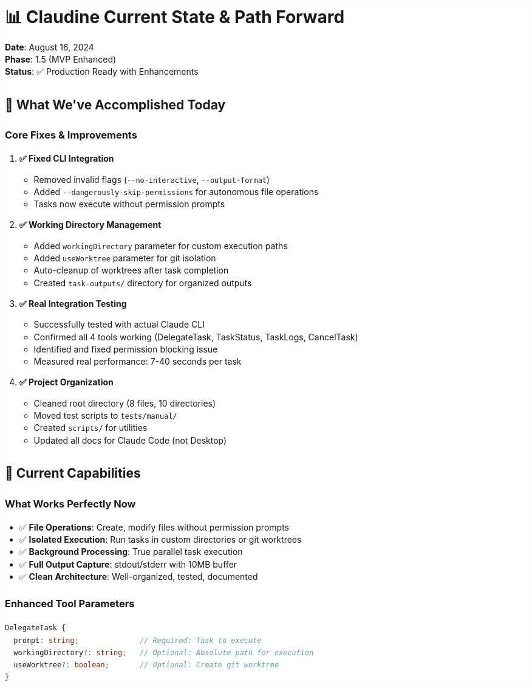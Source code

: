 # 📊 Claudine Current State & Path Forward

**Date**: August 16, 2024  
**Phase**: 1.5 (MVP Enhanced)  
**Status**: ✅ Production Ready with Enhancements

## 🎯 What We've Accomplished Today

### Core Fixes & Improvements
1. **✅ Fixed CLI Integration**
   - Removed invalid flags (`--no-interactive`, `--output-format`)
   - Added `--dangerously-skip-permissions` for autonomous file operations
   - Tasks now execute without permission prompts

2. **✅ Working Directory Management**
   - Added `workingDirectory` parameter for custom execution paths
   - Added `useWorktree` parameter for git isolation
   - Auto-cleanup of worktrees after task completion
   - Created `task-outputs/` directory for organized outputs

3. **✅ Real Integration Testing**
   - Successfully tested with actual Claude CLI
   - Confirmed all 4 tools working (DelegateTask, TaskStatus, TaskLogs, CancelTask)
   - Identified and fixed permission blocking issue
   - Measured real performance: 7-40 seconds per task

4. **✅ Project Organization**
   - Cleaned root directory (8 files, 10 directories)
   - Moved test scripts to `tests/manual/`
   - Created `scripts/` for utilities
   - Updated all docs for Claude Code (not Desktop)

## 💪 Current Capabilities

### What Works Perfectly Now
- ✅ **File Operations**: Create, modify files without permission prompts
- ✅ **Isolated Execution**: Run tasks in custom directories or git worktrees
- ✅ **Background Processing**: True parallel task execution
- ✅ **Full Output Capture**: stdout/stderr with 10MB buffer
- ✅ **Clean Architecture**: Well-organized, tested, documented

### Enhanced Tool Parameters
```typescript
DelegateTask {
  prompt: string;              // Required: Task to execute
  workingDirectory?: string;   // Optional: Absolute path for execution
  useWorktree?: boolean;       // Optional: Create git worktree
}
```
